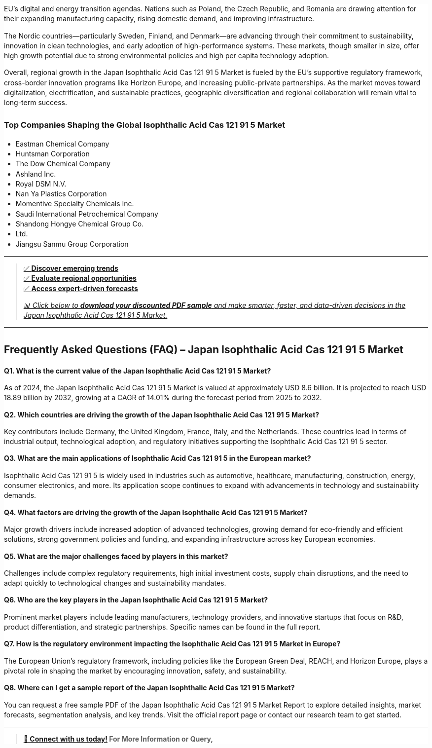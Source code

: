 EU&rsquo;s digital and energy transition agendas. Nations such as Poland, the Czech Republic, and Romania are drawing attention for their expanding manufacturing capacity, rising domestic demand, and improving infrastructure.</p><p>The Nordic countries&mdash;particularly Sweden, Finland, and Denmark&mdash;are advancing through their commitment to sustainability, innovation in clean technologies, and early adoption of high-performance systems. These markets, though smaller in size, offer high growth potential due to strong environmental policies and high per capita technology adoption.</p><p>Overall, regional growth in the Japan Isophthalic Acid Cas 121 91 5 Market is fueled by the EU&rsquo;s supportive regulatory framework, cross-border innovation programs like Horizon Europe, and increasing public-private partnerships. As the market moves toward digitalization, electrification, and sustainable practices, geographic diversification and regional collaboration will remain vital to long-term success.</p><p><h3>Top Companies Shaping the Global Isophthalic Acid Cas 121 91 5 Market </h3><ul><li>Eastman Chemical Company</li><li>Huntsman Corporation</li><li>The Dow Chemical Company</li><li>Ashland Inc.</li><li>Royal DSM N.V.</li><li>Nan Ya Plastics Corporation</li><li>Momentive Specialty Chemicals Inc.</li><li>Saudi International Petrochemical Company</li><li>Shandong Hongye Chemical Group Co.</li><li>Ltd.</li><li>Jiangsu Sanmu Group Corporation</li></ul></p><hr /><blockquote><p><a href="https://www.marketresearchintellect.com/ask-for-discount/?rid=160040&amp;amp;utm_source=Github-JP&amp;amp;utm_medium=828">✅ <strong data-start="617" data-end="645">Discover emerging trends</strong></a><br data-start="645" data-end="648" /><a href="https://www.marketresearchintellect.com/ask-for-discount/?rid=160040&amp;amp;utm_source=Github-JP&amp;amp;utm_medium=828"> ✅ <strong data-start="650" data-end="685">Evaluate regional opportunities</strong></a><br data-start="685" data-end="688" /><a href="https://www.marketresearchintellect.com/ask-for-discount/?rid=160040&amp;amp;utm_source=Github-JP&amp;amp;utm_medium=828"> ✅ <strong data-start="690" data-end="724">Access expert-driven forecasts</strong></a></p><p class="" data-start="728" data-end="864"><em><a href="https://www.marketresearchintellect.com/ask-for-discount/?rid=160040&amp;amp;utm_source=Github-JP&amp;amp;utm_medium=828">📊 Click below to <strong data-start="746" data-end="785">download your discounted PDF sample</strong> and make smarter, faster, and data-driven decisions in the Japan Isophthalic Acid Cas 121 91 5 Market.</a></em></p></blockquote><hr /><h2>Frequently Asked Questions (FAQ) &ndash; Japan Isophthalic Acid Cas 121 91 5 Market</h2><p><strong>Q1. What is the current value of the Japan Isophthalic Acid Cas 121 91 5 Market?</strong></p><p>As of 2024, the Japan Isophthalic Acid Cas 121 91 5 Market is valued at approximately USD 8.6 billion. It is projected to reach USD 18.89 billion by 2032, growing at a CAGR of 14.01% during the forecast period from 2025 to 2032.</p><p><strong>Q2. Which countries are driving the growth of the Japan Isophthalic Acid Cas 121 91 5 Market?</strong></p><p>Key contributors include Germany, the United Kingdom, France, Italy, and the Netherlands. These countries lead in terms of industrial output, technological adoption, and regulatory initiatives supporting the Isophthalic Acid Cas 121 91 5 sector.</p><p><strong>Q3. What are the main applications of Isophthalic Acid Cas 121 91 5 in the European market?</strong></p><p>Isophthalic Acid Cas 121 91 5 is widely used in industries such as automotive, healthcare, manufacturing, construction, energy, consumer electronics, and more. Its application scope continues to expand with advancements in technology and sustainability demands.</p><p><strong>Q4. What factors are driving the growth of the Japan Isophthalic Acid Cas 121 91 5 Market?</strong></p><p>Major growth drivers include increased adoption of advanced technologies, growing demand for eco-friendly and efficient solutions, strong government policies and funding, and expanding infrastructure across key European economies.</p><p><strong>Q5. What are the major challenges faced by players in this market?</strong></p><p>Challenges include complex regulatory requirements, high initial investment costs, supply chain disruptions, and the need to adapt quickly to technological changes and sustainability mandates.</p><p><strong>Q6. Who are the key players in the Japan Isophthalic Acid Cas 121 91 5 Market?</strong></p><p>Prominent market players include leading manufacturers, technology providers, and innovative startups that focus on R&amp;D, product differentiation, and strategic partnerships. Specific names can be found in the full report.</p><p><strong>Q7. How is the regulatory environment impacting the Isophthalic Acid Cas 121 91 5 Market in Europe?</strong></p><p>The European Union&rsquo;s regulatory framework, including policies like the European Green Deal, REACH, and Horizon Europe, plays a pivotal role in shaping the market by encouraging innovation, safety, and sustainability.</p><p><strong>Q8. Where can I get a sample report of the Japan Isophthalic Acid Cas 121 91 5 Market?</strong></p><p>You can request a free sample PDF of the Japan Isophthalic Acid Cas 121 91 5 Market Report to explore detailed insights, market forecasts, segmentation analysis, and key trends. Visit the official report page or contact our research team to get started.</p><hr /><blockquote><p><span class="font-[700]"><strong><a href="https://www.marketresearchintellect.com/product/global-isophthalic-acid-cas-121-91-5-market-size-forecast/?utm_source=Linkedin&utm_medium=828">📩 Connect with us today!</a> For More Information or Query,